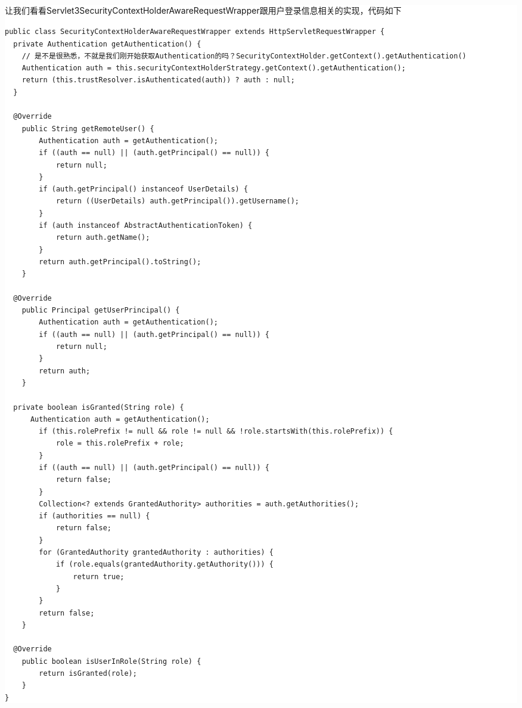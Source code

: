 让我们看看Servlet3SecurityContextHolderAwareRequestWrapper跟用户登录信息相关的实现，代码如下

```SecurityContextHolderAwareRequestWrapper
public class SecurityContextHolderAwareRequestWrapper extends HttpServletRequestWrapper {
  private Authentication getAuthentication() {
    // 是不是很熟悉，不就是我们刚开始获取Authentication的吗？SecurityContextHolder.getContext().getAuthentication()
    Authentication auth = this.securityContextHolderStrategy.getContext().getAuthentication();
    return (this.trustResolver.isAuthenticated(auth)) ? auth : null;
  }
  
  @Override
	public String getRemoteUser() {
		Authentication auth = getAuthentication();
		if ((auth == null) || (auth.getPrincipal() == null)) {
			return null;
		}
		if (auth.getPrincipal() instanceof UserDetails) {
			return ((UserDetails) auth.getPrincipal()).getUsername();
		}
		if (auth instanceof AbstractAuthenticationToken) {
			return auth.getName();
		}
		return auth.getPrincipal().toString();
	}
  
  @Override
	public Principal getUserPrincipal() {
		Authentication auth = getAuthentication();
		if ((auth == null) || (auth.getPrincipal() == null)) {
			return null;
		}
		return auth;
	}
  
  private boolean isGranted(String role) {
	  Authentication auth = getAuthentication();
		if (this.rolePrefix != null && role != null && !role.startsWith(this.rolePrefix)) {
			role = this.rolePrefix + role;
		}
		if ((auth == null) || (auth.getPrincipal() == null)) {
			return false;
		}
		Collection<? extends GrantedAuthority> authorities = auth.getAuthorities();
		if (authorities == null) {
			return false;
		}
		for (GrantedAuthority grantedAuthority : authorities) {
			if (role.equals(grantedAuthority.getAuthority())) {
				return true;
			}
		}
		return false;
	}
  
  @Override
	public boolean isUserInRole(String role) {
		return isGranted(role);
	}
}
```
